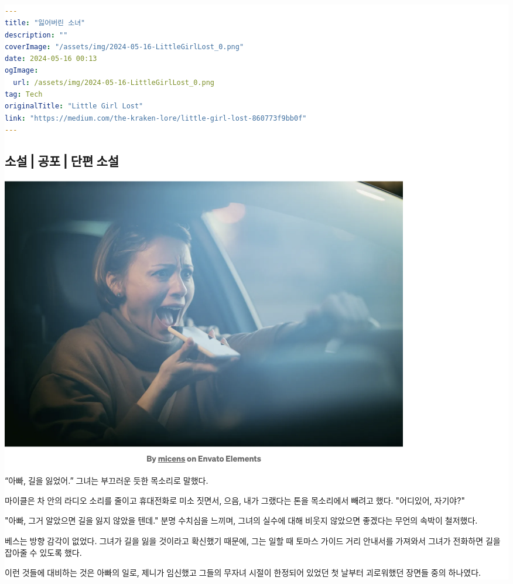 ```yaml
---
title: "잃어버린 소녀"
description: ""
coverImage: "/assets/img/2024-05-16-LittleGirlLost_0.png"
date: 2024-05-16 00:13
ogImage: 
  url: /assets/img/2024-05-16-LittleGirlLost_0.png
tag: Tech
originalTitle: "Little Girl Lost"
link: "https://medium.com/the-kraken-lore/little-girl-lost-860773f9bb0f"
---
```



## 소설 | 공포 | 단편 소설

![Image](/assets/img/2024-05-16-LittleGirlLost_0.png)

“아빠, 길을 잃었어.” 그녀는 부끄러운 듯한 목소리로 말했다.

마이클은 차 안의 라디오 소리를 줄이고 휴대전화로 미소 짓면서, 으음, 내가 그랬다는 톤을 목소리에서 빼려고 했다. "어디있어, 자기야?"



"아빠, 그거 알았으면 길을 잃지 않았을 텐데." 분명 수치심을 느끼며, 그녀의 실수에 대해 비웃지 않았으면 좋겠다는 무언의 속박이 철저했다.

베스는 방향 감각이 없었다. 그녀가 길을 잃을 것이라고 확신했기 때문에, 그는 일할 때 토마스 가이드 거리 안내서를 가져와서 그녀가 전화하면 길을 잡아줄 수 있도록 했다.

이런 것들에 대비하는 것은 아빠의 일로, 제니가 임신했고 그들의 무자녀 시절이 한정되어 있었던 첫 날부터 괴로워했던 장면들 중의 하나였다.

